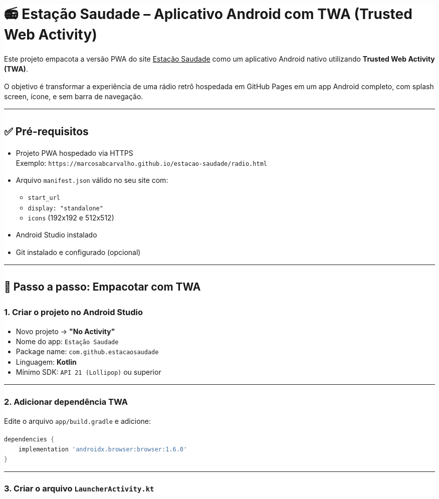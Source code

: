 # 📻 Estação Saudade – Aplicativo Android com TWA (Trusted Web Activity)

Este projeto empacota a versão PWA do site [Estação Saudade](https://marcosabcarvalho.github.io/estacao-saudade/radio.html) como um aplicativo Android nativo utilizando **Trusted Web Activity (TWA)**.

O objetivo é transformar a experiência de uma rádio retrô hospedada em GitHub Pages em um app Android completo, com splash screen, ícone, e sem barra de navegação.

---

## ✅ Pré-requisitos

- Projeto PWA hospedado via HTTPS  
  Exemplo: `https://marcosabcarvalho.github.io/estacao-saudade/radio.html`

- Arquivo `manifest.json` válido no seu site com:
  - `start_url`
  - `display: "standalone"`
  - `icons` (192x192 e 512x512)

- Android Studio instalado  
- Git instalado e configurado (opcional)

---

## 🚀 Passo a passo: Empacotar com TWA

### 1. Criar o projeto no Android Studio

- Novo projeto → **"No Activity"**
- Nome do app: `Estação Saudade`
- Package name: `com.github.estacaosaudade`
- Linguagem: **Kotlin**
- Mínimo SDK: `API 21 (Lollipop)` ou superior

---

### 2. Adicionar dependência TWA

Edite o arquivo `app/build.gradle` e adicione:

```groovy
dependencies {
    implementation 'androidx.browser:browser:1.6.0'
}
```

---

### 3. Criar o arquivo `LauncherActivity.kt`

